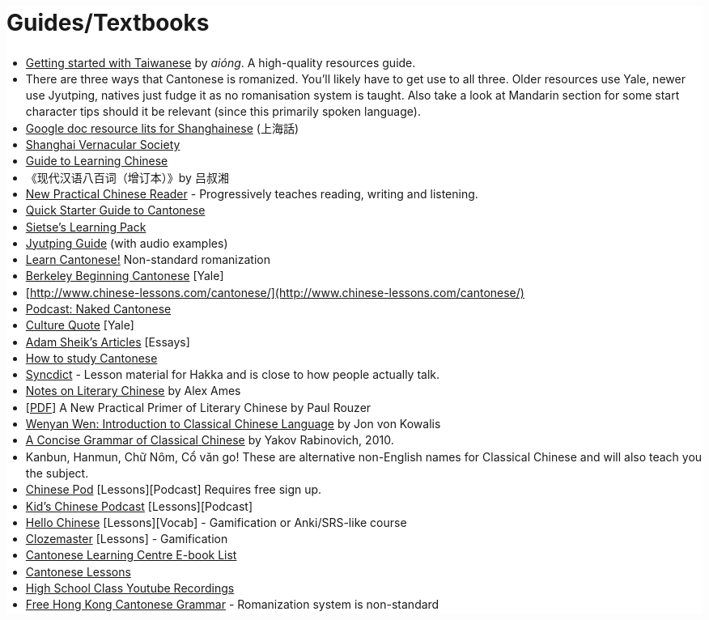 # Guides/Textbooks
- [Getting started with Taiwanese](https://chiahpa.be/t/getting-started-resource-guide/262) by <em>aióng</em>. A high-quality resources guide.
- There are three ways that Cantonese is romanized. You’ll likely have to get use to all three. Older resources use Yale, newer use Jyutping, natives just fudge it as no romanisation system is taught. Also take a look at Mandarin section for some start character tips should it be relevant (since this primarily spoken language).
- [Google doc resource lits for Shanghainese](https://docs.google.com/document/d/1no0hXmaqkSOn1PUNly2aXpHR1Rs3CU92_i1WNr8HHfk/edit) (上海話)
- [Shanghai Vernacular Society](https://shanghaivernacular.com)
- [Guide to Learning Chinese](https://github.com/espaspw/Resource-Guide/blob/master/doc/Guide%20to%20Learning%20Chinese.md)
- 《现代汉语八百词（增订本）》by 吕叔湘
- [New Practical Chinese Reader](https://www.amazon.com/New-Practical-Chinese-Reader-Textbook/dp/7561910401) - Progressively teaches reading, writing and listening.
- [Quick Starter Guide to Cantonese](https://docs.google.com/document/d/1YCpiRPZbPei0PfaoZUTuesxoJ0TbTWryHM9GbtSM2ig/edit)
- [Sietse’s Learning Pack](https://drive.google.com/drive/folders/0BzQw-iJMJ8ygc1AzWWVZWmFPRVk?usp=sharing)
- [Jyutping Guide](https://www.jyutping.org/en/docs/) (with audio examples)
- [Learn Cantonese!](http://cantonese.ca/) Non-standard romanization
- [Berkeley Beginning Cantonese](https://www.ocf.berkeley.edu/~canto/Public%20Access/Beginning/Beginning%20reader%20for%20Students%20L1%20to%20L6.pdf) \[Yale\]
- [http://www.chinese-lessons.com/cantonese/](http://www.chinese-lessons.com/cantonese/)
- [Podcast: Naked Cantonese](http://podcast.rthk.org.hk/podcast/item_all.php?pid=45&amp;current_year=2007)
- [Culture Quote](https://culturequote.files.wordpress.com/2013/03/cantonese-basic.pdf) \[Yale\]
- [Adam Sheik’s Articles](http://www.cantonese.sheik.co.uk/essays/) \[Essays\]
- [How to study Cantonese](https://howtostudycantonese.com/)
- [Syncdict](http://syndict.com/hakka/tutorial/) - Lesson material for Hakka and is close to how people actually talk.
- [Notes on Literary Chinese](http://chinesenotes.com/classical_chinese.html) by Alex Ames
- \[[PDF](https://drive.google.com/file/d/0B91IVDKbLk-YdGNHRjlObEVyUU0/view)\] A New Practical Primer of Literary Chinese by Paul Rouzer
- [Wenyan Wen: Introduction to Classical Chinese Language](http://www.jonvonkowallis.com/readers/Wenyan-Wen/index.php) by Jon von Kowalis
- [A Concise Grammar of Classical Chinese](http://www.invisiblebooks.com/CGCC.htm) by Yakov Rabinovich, 2010.
- Kanbun, Hanmun, Chữ Nôm, Cổ văn go! These are alternative non-English names for Classical Chinese and will also teach you the subject.
- [Chinese Pod](https://chinesepod.com/) \[Lessons\]\[Podcast\] Requires free sign up.
- [Kid’s Chinese Podcast](http://kidschinesepodcast.com/lessons/) \[Lessons\]\[Podcast\]
- [Hello Chinese](http://www.hellochinese.cc/) \[Lessons\]\[Vocab\] - Gamification or Anki/SRS-like course
- [Clozemaster](https://www.clozemaster.com/languages/) \[Lessons\] - Gamification
- [Cantonese Learning Centre E-book List](http://www.clc.scicube.info/book_link/book_link.html)
- [Cantonese Lessons](http://www.chinese-lessons.com/cantonese/)
- [High School Class Youtube Recordings](https://www.youtube.com/channel/UCqDaS_9aDl_N7ipFlSQ6LTw/playlists?shelf_id=0&amp;view=1&amp;sort=dd)
- [Free Hong Kong Cantonese Grammar](https://web.archive.org/web/20170604202810/http://www.freehongkong.net/learn-cantonese-grammar-conjunction-and-sentence-connector/) - Romanization system is non-standard
